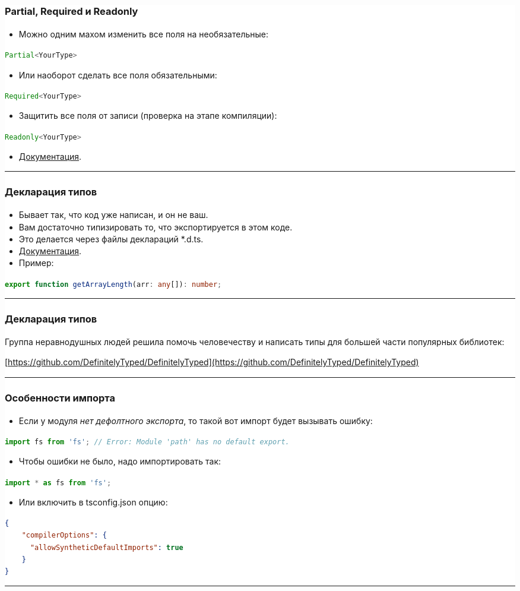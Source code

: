 
### Partial, Required и Readonly

* Можно одним махом изменить все поля на необязательные:
```ts
Partial<YourType>
```
* Или наоборот сделать все поля обязательными:
```ts
Required<YourType>
```
* Защитить все поля от записи (проверка на этапе компиляции):
```ts
Readonly<YourType>
```
* [Документация](https://www.typescriptlang.org/docs/handbook/utility-types.html).

---

### Декларация типов
* Бывает так, что код уже написан, и он не ваш.
* Вам достаточно типизировать то, что экспортируется в этом коде.
* Это делается через файлы деклараций *.d.ts.
* [Документация](https://www.typescriptlang.org/docs/handbook/declaration-files/templates/module-d-ts.html).
* Пример:
```ts
export function getArrayLength(arr: any[]): number;
```

---

### Декларация типов

Группа неравнодушных людей решила помочь человечеству и написать типы для большей части
популярных библиотек:

[https://github.com/DefinitelyTyped/DefinitelyTyped](https://github.com/DefinitelyTyped/DefinitelyTyped)

---

### Особенности импорта
* Если у модуля _нет дефолтного экспорта_, то такой вот импорт будет вызывать ошибку:
```ts
import fs from 'fs'; // Error: Module 'path' has no default export.
```
* Чтобы ошибки не было, надо импортировать так:
```ts
import * as fs from 'fs';
```
* Или включить в tsconfig.json опцию:
```json
{
    "compilerOptions": {
      "allowSyntheticDefaultImports": true
    }
}
```

---